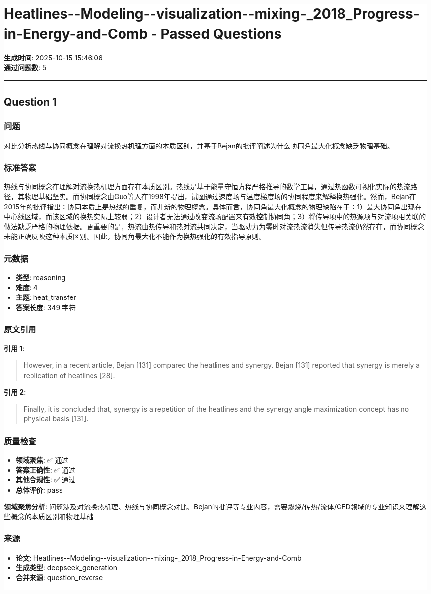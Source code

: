 # Heatlines--Modeling--visualization--mixing-_2018_Progress-in-Energy-and-Comb - Passed Questions

**生成时间**: 2025-10-15 15:46:06  
**通过问题数**: 5

---

## Question 1

### 问题

对比分析热线与协同概念在理解对流换热机理方面的本质区别，并基于Bejan的批评阐述为什么协同角最大化概念缺乏物理基础。

### 标准答案

热线与协同概念在理解对流换热机理方面存在本质区别。热线是基于能量守恒方程严格推导的数学工具，通过热函数可视化实际的热流路径，其物理基础坚实。而协同概念由Guo等人在1998年提出，试图通过速度场与温度梯度场的协同程度来解释换热强化。然而，Bejan在2015年的批评指出：协同本质上是热线的重复，而非新的物理概念。具体而言，协同角最大化概念的物理缺陷在于：1）最大协同角出现在中心线区域，而该区域的换热实际上较弱；2）设计者无法通过改变流场配置来有效控制协同角；3）将传导项中的热源项与对流项相关联的做法缺乏严格的物理依据。更重要的是，热流由热传导和热对流共同决定，当驱动力为零时对流热流消失但传导热流仍然存在，而协同概念未能正确反映这种本质区别。因此，协同角最大化不能作为换热强化的有效指导原则。

### 元数据

- **类型**: reasoning
- **难度**: 4
- **主题**: heat_transfer
- **答案长度**: 349 字符

### 原文引用

**引用 1**:
> However, in a recent article, Bejan [131] compared the heatlines and synergy. Bejan [131] reported that synergy is merely a replication of heatlines [28].

**引用 2**:
> Finally, it is concluded that, synergy is a repetition of the heatlines and the synergy angle maximization concept has no physical basis [131].

### 质量检查

- **领域聚焦**: ✅ 通过
- **答案正确性**: ✅ 通过
- **其他合规性**: ✅ 通过
- **总体评价**: pass

**领域聚焦分析**: 问题涉及对流换热机理、热线与协同概念对比、Bejan的批评等专业内容，需要燃烧/传热/流体/CFD领域的专业知识来理解这些概念的本质区别和物理基础

### 来源

- **论文**: Heatlines--Modeling--visualization--mixing-_2018_Progress-in-Energy-and-Comb
- **生成类型**: deepseek_generation
- **合并来源**: question_reverse

---
